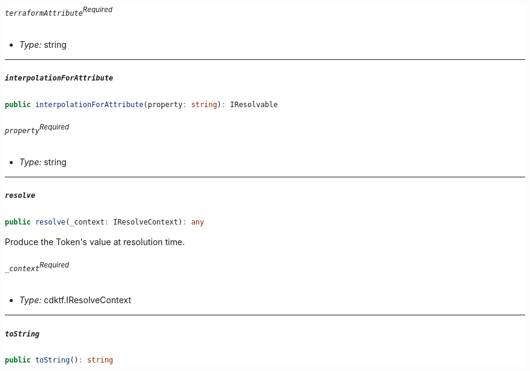 ###### `terraformAttribute`<sup>Required</sup> <a name="terraformAttribute" id="rhizo-co-terraform-provider-oci.databaseAutonomousDatabaseSaasAdminUser.DatabaseAutonomousDatabaseSaasAdminUserTimeoutsOutputReference.getStringMapAttribute.parameter.terraformAttribute"></a>

- *Type:* string

---

##### `interpolationForAttribute` <a name="interpolationForAttribute" id="rhizo-co-terraform-provider-oci.databaseAutonomousDatabaseSaasAdminUser.DatabaseAutonomousDatabaseSaasAdminUserTimeoutsOutputReference.interpolationForAttribute"></a>

```typescript
public interpolationForAttribute(property: string): IResolvable
```

###### `property`<sup>Required</sup> <a name="property" id="rhizo-co-terraform-provider-oci.databaseAutonomousDatabaseSaasAdminUser.DatabaseAutonomousDatabaseSaasAdminUserTimeoutsOutputReference.interpolationForAttribute.parameter.property"></a>

- *Type:* string

---

##### `resolve` <a name="resolve" id="rhizo-co-terraform-provider-oci.databaseAutonomousDatabaseSaasAdminUser.DatabaseAutonomousDatabaseSaasAdminUserTimeoutsOutputReference.resolve"></a>

```typescript
public resolve(_context: IResolveContext): any
```

Produce the Token's value at resolution time.

###### `_context`<sup>Required</sup> <a name="_context" id="rhizo-co-terraform-provider-oci.databaseAutonomousDatabaseSaasAdminUser.DatabaseAutonomousDatabaseSaasAdminUserTimeoutsOutputReference.resolve.parameter._context"></a>

- *Type:* cdktf.IResolveContext

---

##### `toString` <a name="toString" id="rhizo-co-terraform-provider-oci.databaseAutonomousDatabaseSaasAdminUser.DatabaseAutonomousDatabaseSaasAdminUserTimeoutsOutputReference.toString"></a>

```typescript
public toString(): string
```
